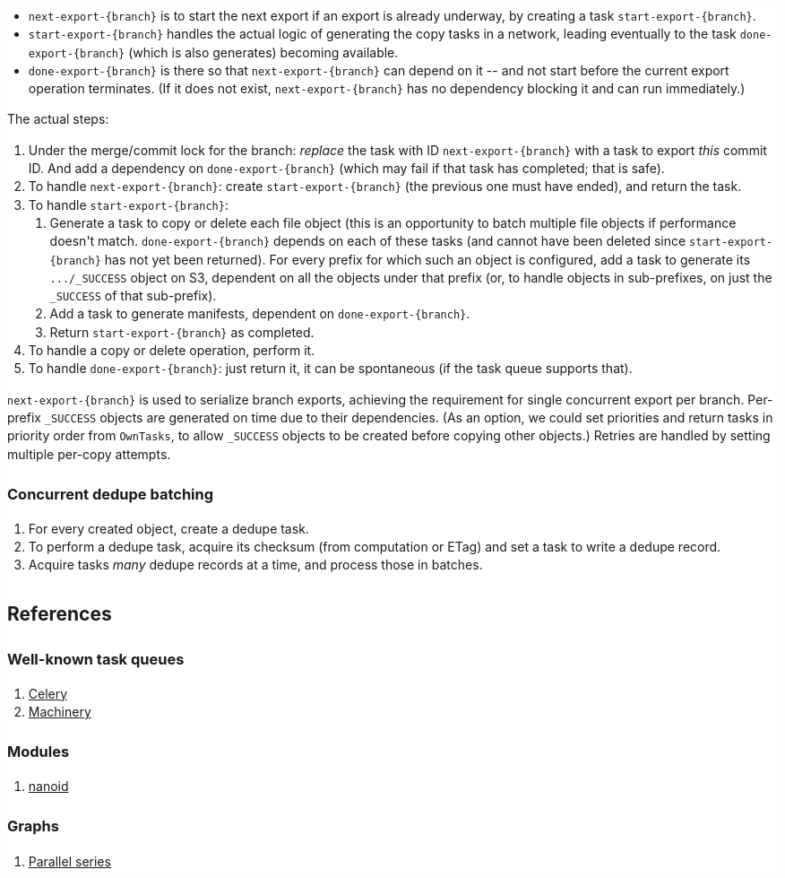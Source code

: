 * `next-export-{branch}` is to start the next export if an export is already underway, by
  creating a task `start-export-{branch}`.
* `start-export-{branch}` handles the actual logic of generating the copy tasks in a network,
  leading eventually to the task `done-export-{branch}` (which is also generates) becoming
  available.
* `done-export-{branch}` is there so that `next-export-{branch}` can depend on it -- and not
  start before the current export operation terminates.  (If it does not exist,
  `next-export-{branch}` has no dependency blocking it and can run immediately.)

The actual steps:
1. Under the merge/commit lock for the branch: _replace_ the task with ID `next-export-{branch}`
     with a task to export _this_ commit ID.  And add a dependency on `done-export-{branch}`
     (which may fail if that task has completed; that is safe).
1. To handle `next-export-{branch}`: create `start-export-{branch}` (the previous one must have
   ended), and return the task.
1. To handle `start-export-{branch}`:
   1. Generate a task to copy or delete each file object (this is an opportunity to batch
      multiple file objects if performance doesn't match.  `done-export-{branch}` depends on
      each of these tasks (and cannot have been deleted since `start-export-{branch}` has not
      yet been returned).  For every prefix for which such an object is configured, add a task
      to generate its `.../_SUCCESS` object on S3, dependent on all the objects under that
      prefix (or, to handle objects in sub-prefixes, on just the `_SUCCESS` of that sub-prefix).
   1. Add a task to generate manifests, dependent on `done-export-{branch}`.
   1. Return `start-export-{branch}` as completed.
1. To handle a copy or delete operation, perform it.
1. To handle `done-export-{branch}`: just return it, it can be spontaneous (if the task queue
   supports that).

`next-export-{branch}` is used to serialize branch exports, achieving the requirement for single
concurrent export per branch.  Per-prefix `_SUCCESS` objects are generated on time due to their
dependencies.  (As an option, we could set priorities and return tasks in priority order from
`OwnTasks`, to allow `_SUCCESS` objects to be created before copying other objects.)  Retries
are handled by setting multiple per-copy attempts.

### Concurrent dedupe batching

1. For every created object, create a dedupe task.
2. To perform a dedupe task, acquire its checksum (from computation or ETag) and set a task to
   write a dedupe record.
3. Acquire tasks _many_ dedupe records at a time, and process those in batches.

## References

### Well-known task queues
1. [Celery][celery-api]
2. [Machinery][machinery-api]

### Modules
1. [nanoid][nanoid]

### Graphs
1. [Parallel series][parallel-series]

[celery-api]: https://docs.celeryproject.org/en/stable/userguide/index.html
[machinery-api]: https://github.com/RichardKnop/machinery#readme
[nanoid]: https://www.npmjs.com/package/nanoid
[parallel-series]: https://www.cpp.edu/~elab/projects/project_05/index.html

